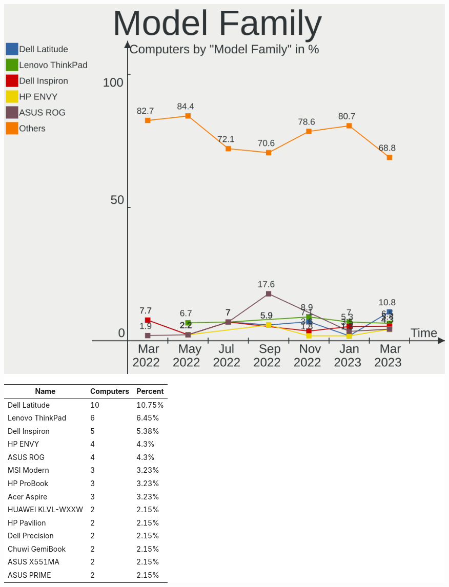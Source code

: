 ![Model Family](./All/images/line_chart/node_model_family.svg)

| Name              | Computers | Percent |
|-------------------|-----------|---------|
| Dell Latitude     | 10        | 10.75%  |
| Lenovo ThinkPad   | 6         | 6.45%   |
| Dell Inspiron     | 5         | 5.38%   |
| HP ENVY           | 4         | 4.3%    |
| ASUS ROG          | 4         | 4.3%    |
| MSI Modern        | 3         | 3.23%   |
| HP ProBook        | 3         | 3.23%   |
| Acer Aspire       | 3         | 3.23%   |
| HUAWEI KLVL-WXXW  | 2         | 2.15%   |
| HP Pavilion       | 2         | 2.15%   |
| Dell Precision    | 2         | 2.15%   |
| Chuwi GemiBook    | 2         | 2.15%   |
| ASUS X551MA       | 2         | 2.15%   |
| ASUS PRIME        | 2         | 2.15%   |